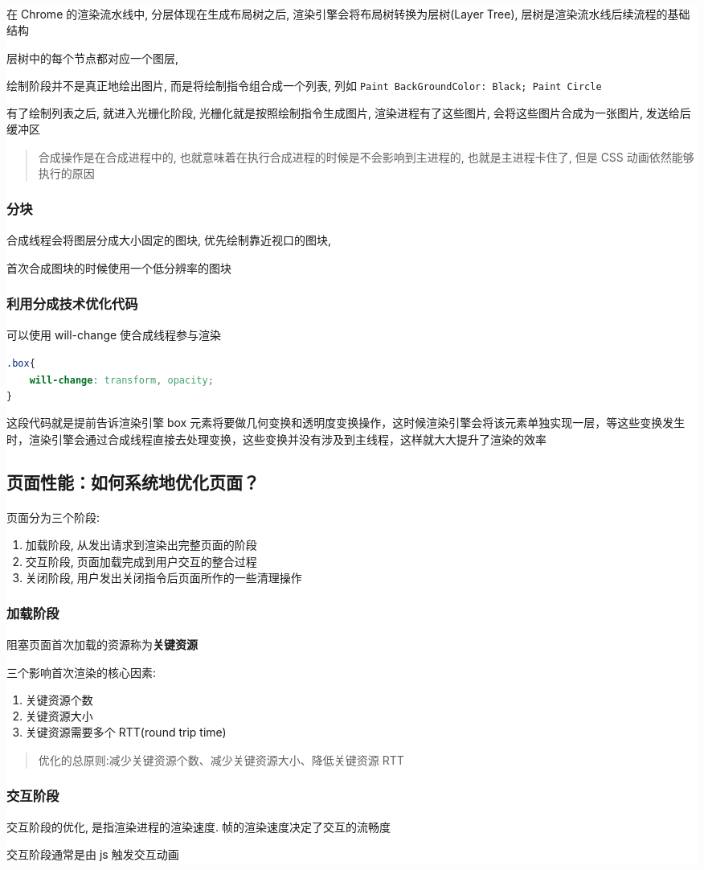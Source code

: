 在 Chrome 的渲染流水线中, 分层体现在生成布局树之后, 渲染引擎会将布局树转换为层树(Layer Tree), 层树是渲染流水线后续流程的基础结构

层树中的每个节点都对应一个图层,

绘制阶段并不是真正地绘出图片, 而是将绘制指令组合成一个列表, 列如 `Paint BackGroundColor: Black; Paint Circle`

有了绘制列表之后, 就进入光栅化阶段, 光栅化就是按照绘制指令生成图片, 渲染进程有了这些图片, 会将这些图片合成为一张图片, 发送给后缓冲区

> 合成操作是在合成进程中的, 也就意味着在执行合成进程的时候是不会影响到主进程的, 也就是主进程卡住了, 但是 CSS 动画依然能够执行的原因

### 分块

合成线程会将图层分成大小固定的图块, 优先绘制靠近视口的图块,

首次合成图块的时候使用一个低分辨率的图块

### 利用分成技术优化代码

可以使用 will-change 使合成线程参与渲染

```css
.box{
    will-change: transform, opacity;
}
```

这段代码就是提前告诉渲染引擎 box 元素将要做几何变换和透明度变换操作，这时候渲染引擎会将该元素单独实现一层，等这些变换发生时，渲染引擎会通过合成线程直接去处理变换，这些变换并没有涉及到主线程，这样就大大提升了渲染的效率

## 页面性能：如何系统地优化页面？

页面分为三个阶段:

1. 加载阶段, 从发出请求到渲染出完整页面的阶段
2. 交互阶段, 页面加载完成到用户交互的整合过程
3. 关闭阶段, 用户发出关闭指令后页面所作的一些清理操作

### 加载阶段

阻塞页面首次加载的资源称为**关键资源**

三个影响首次渲染的核心因素:

1. 关键资源个数
2. 关键资源大小
3. 关键资源需要多个 RTT(round trip time) 

> 优化的总原则:减少关键资源个数、减少关键资源大小、降低关键资源 RTT

### 交互阶段

交互阶段的优化, 是指渲染进程的渲染速度. 帧的渲染速度决定了交互的流畅度

交互阶段通常是由 js 触发交互动画
